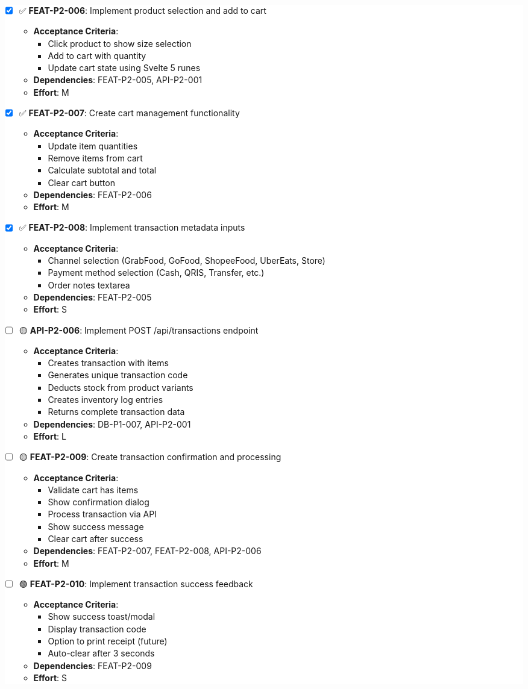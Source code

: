 - [x] ✅ **FEAT-P2-006**: Implement product selection and add to cart
  - **Acceptance Criteria**:
    - Click product to show size selection
    - Add to cart with quantity
    - Update cart state using Svelte 5 runes
  - **Dependencies**: FEAT-P2-005, API-P2-001
  - **Effort**: M

- [x] ✅ **FEAT-P2-007**: Create cart management functionality
  - **Acceptance Criteria**:
    - Update item quantities
    - Remove items from cart
    - Calculate subtotal and total
    - Clear cart button
  - **Dependencies**: FEAT-P2-006
  - **Effort**: M

- [x] ✅ **FEAT-P2-008**: Implement transaction metadata inputs
  - **Acceptance Criteria**:
    - Channel selection (GrabFood, GoFood, ShopeeFood, UberEats, Store)
    - Payment method selection (Cash, QRIS, Transfer, etc.)
    - Order notes textarea
  - **Dependencies**: FEAT-P2-005
  - **Effort**: S

- [ ] 🟡 **API-P2-006**: Implement POST /api/transactions endpoint
  - **Acceptance Criteria**:
    - Creates transaction with items
    - Generates unique transaction code
    - Deducts stock from product variants
    - Creates inventory log entries
    - Returns complete transaction data
  - **Dependencies**: DB-P1-007, API-P2-001
  - **Effort**: L

- [ ] 🟡 **FEAT-P2-009**: Create transaction confirmation and processing
  - **Acceptance Criteria**:
    - Validate cart has items
    - Show confirmation dialog
    - Process transaction via API
    - Show success message
    - Clear cart after success
  - **Dependencies**: FEAT-P2-007, FEAT-P2-008, API-P2-006
  - **Effort**: M

- [ ] 🟢 **FEAT-P2-010**: Implement transaction success feedback
  - **Acceptance Criteria**:
    - Show success toast/modal
    - Display transaction code
    - Option to print receipt (future)
    - Auto-clear after 3 seconds
  - **Dependencies**: FEAT-P2-009
  - **Effort**: S
